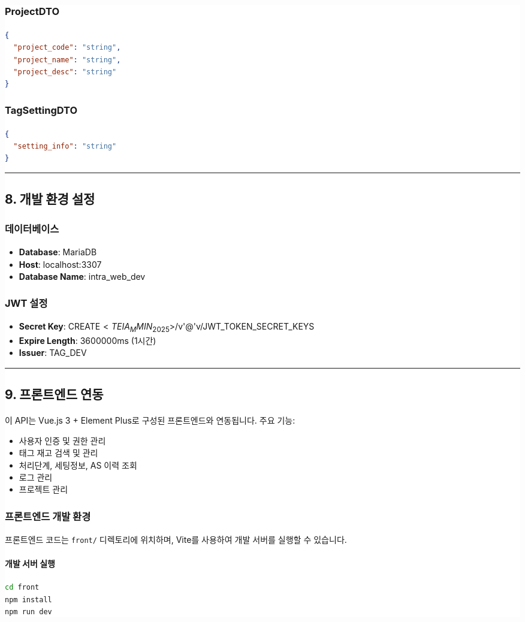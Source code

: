 ### ProjectDTO
```json
{
  "project_code": "string",
  "project_name": "string",
  "project_desc": "string"
}
```

### TagSettingDTO
```json
{
  "setting_info": "string"
}
```

---

## 8. 개발 환경 설정

### 데이터베이스
- **Database**: MariaDB
- **Host**: localhost:3307
- **Database Name**: intra_web_dev

### JWT 설정
- **Secret Key**: CREATE$<TEIA_MMIN_2025>$/v'@'v/JWT_TOKEN_SECRET_KEYS
- **Expire Length**: 3600000ms (1시간)
- **Issuer**: TAG_DEV

---

## 9. 프론트엔드 연동

이 API는 Vue.js 3 + Element Plus로 구성된 프론트엔드와 연동됩니다. 주요 기능:

- 사용자 인증 및 권한 관리
- 태그 재고 검색 및 관리
- 처리단계, 세팅정보, AS 이력 조회
- 로그 관리
- 프로젝트 관리

### 프론트엔드 개발 환경

프론트엔드 코드는 `front/` 디렉토리에 위치하며, Vite를 사용하여 개발 서버를 실행할 수 있습니다.

#### 개발 서버 실행
```bash
cd front
npm install
npm run dev
```
